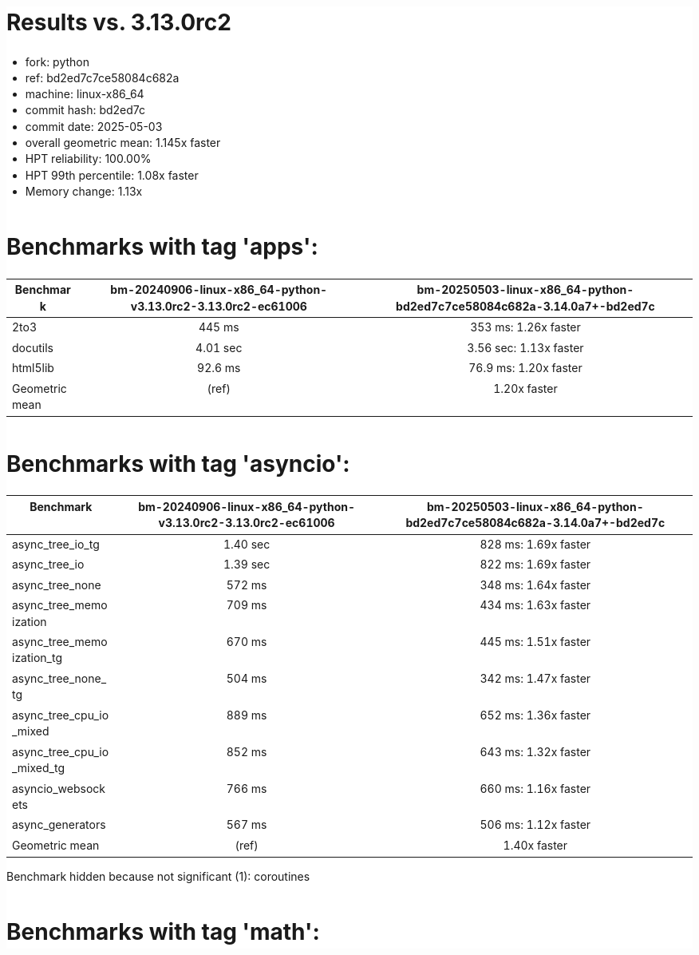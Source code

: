 # Results vs. 3.13.0rc2

- fork: python
- ref: bd2ed7c7ce58084c682a
- machine: linux-x86_64
- commit hash: bd2ed7c
- commit date: 2025-05-03
- overall geometric mean: 1.145x faster
- HPT reliability: 100.00%
- HPT 99th percentile: 1.08x faster
- Memory change: 1.13x

Benchmarks with tag 'apps':
===========================

| Benchmark      | bm-20240906-linux-x86_64-python-v3.13.0rc2-3.13.0rc2-ec61006 | bm-20250503-linux-x86_64-python-bd2ed7c7ce58084c682a-3.14.0a7+-bd2ed7c |
|----------------|:------------------------------------------------------------:|:----------------------------------------------------------------------:|
| 2to3           | 445 ms                                                       | 353 ms: 1.26x faster                                                   |
| docutils       | 4.01 sec                                                     | 3.56 sec: 1.13x faster                                                 |
| html5lib       | 92.6 ms                                                      | 76.9 ms: 1.20x faster                                                  |
| Geometric mean | (ref)                                                        | 1.20x faster                                                           |

Benchmarks with tag 'asyncio':
==============================

| Benchmark                  | bm-20240906-linux-x86_64-python-v3.13.0rc2-3.13.0rc2-ec61006 | bm-20250503-linux-x86_64-python-bd2ed7c7ce58084c682a-3.14.0a7+-bd2ed7c |
|----------------------------|:------------------------------------------------------------:|:----------------------------------------------------------------------:|
| async_tree_io_tg           | 1.40 sec                                                     | 828 ms: 1.69x faster                                                   |
| async_tree_io              | 1.39 sec                                                     | 822 ms: 1.69x faster                                                   |
| async_tree_none            | 572 ms                                                       | 348 ms: 1.64x faster                                                   |
| async_tree_memoization     | 709 ms                                                       | 434 ms: 1.63x faster                                                   |
| async_tree_memoization_tg  | 670 ms                                                       | 445 ms: 1.51x faster                                                   |
| async_tree_none_tg         | 504 ms                                                       | 342 ms: 1.47x faster                                                   |
| async_tree_cpu_io_mixed    | 889 ms                                                       | 652 ms: 1.36x faster                                                   |
| async_tree_cpu_io_mixed_tg | 852 ms                                                       | 643 ms: 1.32x faster                                                   |
| asyncio_websockets         | 766 ms                                                       | 660 ms: 1.16x faster                                                   |
| async_generators           | 567 ms                                                       | 506 ms: 1.12x faster                                                   |
| Geometric mean             | (ref)                                                        | 1.40x faster                                                           |

Benchmark hidden because not significant (1): coroutines

Benchmarks with tag 'math':
===========================
